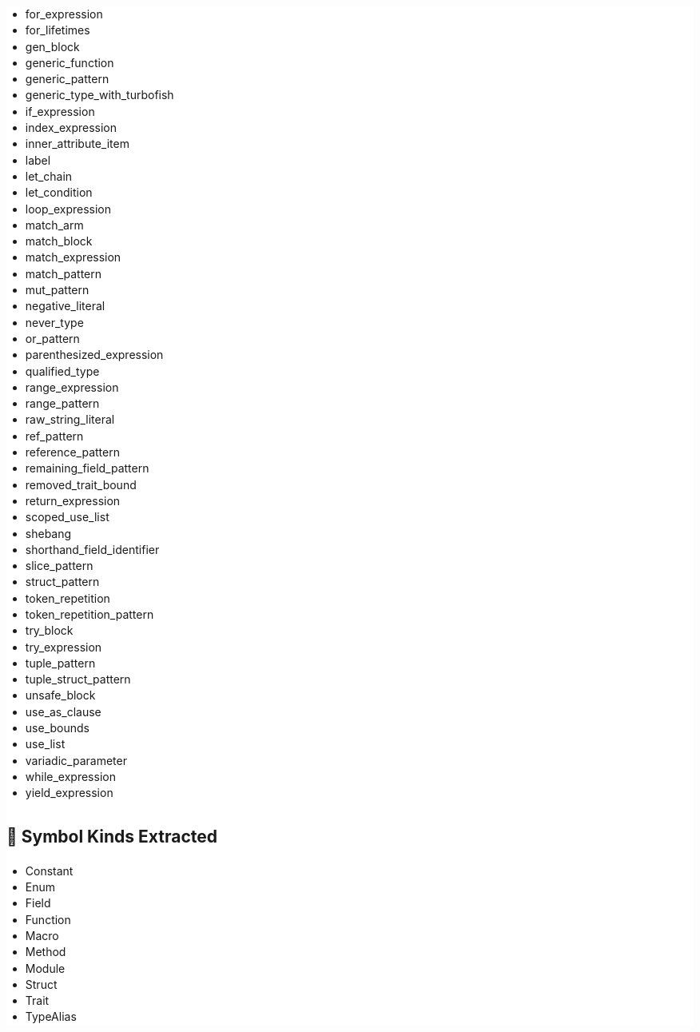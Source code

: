 - for_expression
- for_lifetimes
- gen_block
- generic_function
- generic_pattern
- generic_type_with_turbofish
- if_expression
- index_expression
- inner_attribute_item
- label
- let_chain
- let_condition
- loop_expression
- match_arm
- match_block
- match_expression
- match_pattern
- mut_pattern
- negative_literal
- never_type
- or_pattern
- parenthesized_expression
- qualified_type
- range_expression
- range_pattern
- raw_string_literal
- ref_pattern
- reference_pattern
- remaining_field_pattern
- removed_trait_bound
- return_expression
- scoped_use_list
- shebang
- shorthand_field_identifier
- slice_pattern
- struct_pattern
- token_repetition
- token_repetition_pattern
- try_block
- try_expression
- tuple_pattern
- tuple_struct_pattern
- unsafe_block
- use_as_clause
- use_bounds
- use_list
- variadic_parameter
- while_expression
- yield_expression

## 🎯 Symbol Kinds Extracted
- Constant
- Enum
- Field
- Function
- Macro
- Method
- Module
- Struct
- Trait
- TypeAlias

